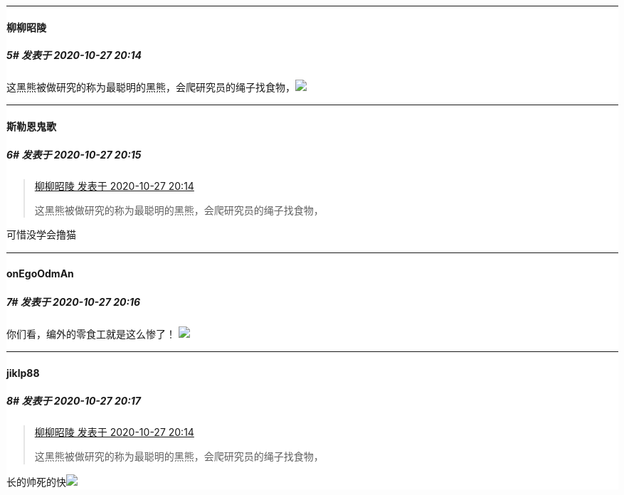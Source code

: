 
*****

####  柳柳昭陵  
##### 5#       发表于 2020-10-27 20:14




这黑熊被做研究的称为最聪明的黑熊，会爬研究员的绳子找食物，<img src="https://static.saraba1st.com/image/smiley/face2017/067.png" referrerpolicy="no-referrer">







*****

####  斯勒恩鬼歌  
##### 6#       发表于 2020-10-27 20:15



<blockquote><a href="httphttps://bbs.saraba1st.com/2b/forum.php?mod=redirect&amp;goto=findpost&amp;pid=49195144&amp;ptid=1967439" target="_blank">柳柳昭陵 发表于 2020-10-27 20:14</a>

这黑熊被做研究的称为最聪明的黑熊，会爬研究员的绳子找食物，</blockquote>
可惜没学会撸猫







*****

####  onEgoOdmAn  
##### 7#       发表于 2020-10-27 20:16




你们看，编外的零食工就是这么惨了！
<img src="https://static.saraba1st.com/image/smiley/face2017/091.png" referrerpolicy="no-referrer">







*****

####  jiklp88  
##### 8#       发表于 2020-10-27 20:17



<blockquote><a href="httphttps://bbs.saraba1st.com/2b/forum.php?mod=redirect&amp;goto=findpost&amp;pid=49195144&amp;ptid=1967439" target="_blank">柳柳昭陵 发表于 2020-10-27 20:14</a>

这黑熊被做研究的称为最聪明的黑熊，会爬研究员的绳子找食物，</blockquote>
长的帅死的快<img src="https://static.saraba1st.com/image/smiley/face2017/067.png" referrerpolicy="no-referrer">
